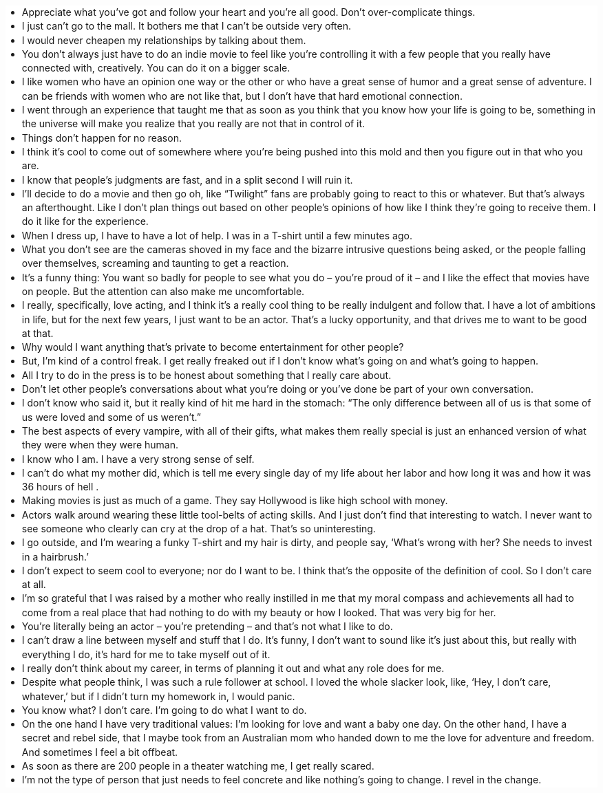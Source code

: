  - Appreciate what you’ve got and follow your heart and you’re all good. Don’t over-complicate things.
 - I just can’t go to the mall. It bothers me that I can’t be outside very often.
 - I would never cheapen my relationships by talking about them.
 - You don’t always just have to do an indie movie to feel like you’re controlling it with a few people that you really have connected with, creatively. You can do it on a bigger scale.
 - I like women who have an opinion one way or the other or who have a great sense of humor and a great sense of adventure. I can be friends with women who are not like that, but I don’t have that hard emotional connection.
 - I went through an experience that taught me that as soon as you think that you know how your life is going to be, something in the universe will make you realize that you really are not that in control of it.
 - Things don’t happen for no reason.
 - I think it’s cool to come out of somewhere where you’re being pushed into this mold and then you figure out in that who you are.
 - I know that people’s judgments are fast, and in a split second I will ruin it.
 - I’ll decide to do a movie and then go oh, like “Twilight” fans are probably going to react to this or whatever. But that’s always an afterthought. Like I don’t plan things out based on other people’s opinions of how like I think they’re going to receive them. I do it like for the experience.
 - When I dress up, I have to have a lot of help. I was in a T-shirt until a few minutes ago.
 - What you don’t see are the cameras shoved in my face and the bizarre intrusive questions being asked, or the people falling over themselves, screaming and taunting to get a reaction.
 - It’s a funny thing: You want so badly for people to see what you do – you’re proud of it – and I like the effect that movies have on people. But the attention can also make me uncomfortable.
 - I really, specifically, love acting, and I think it’s a really cool thing to be really indulgent and follow that. I have a lot of ambitions in life, but for the next few years, I just want to be an actor. That’s a lucky opportunity, and that drives me to want to be good at that.
 - Why would I want anything that’s private to become entertainment for other people?
 - But, I’m kind of a control freak. I get really freaked out if I don’t know what’s going on and what’s going to happen.
 - All I try to do in the press is to be honest about something that I really care about.
 - Don’t let other people’s conversations about what you’re doing or you’ve done be part of your own conversation.
 - I don’t know who said it, but it really kind of hit me hard in the stomach: “The only difference between all of us is that some of us were loved and some of us weren’t.”
 - The best aspects of every vampire, with all of their gifts, what makes them really special is just an enhanced version of what they were when they were human.
 - I know who I am. I have a very strong sense of self.
 - I can’t do what my mother did, which is tell me every single day of my life about her labor and how long it was and how it was 36 hours of hell .
 - Making movies is just as much of a game. They say Hollywood is like high school with money.
 - Actors walk around wearing these little tool-belts of acting skills. And I just don’t find that interesting to watch. I never want to see someone who clearly can cry at the drop of a hat. That’s so uninteresting.
 - I go outside, and I’m wearing a funky T-shirt and my hair is dirty, and people say, ‘What’s wrong with her? She needs to invest in a hairbrush.’
 - I don’t expect to seem cool to everyone; nor do I want to be. I think that’s the opposite of the definition of cool. So I don’t care at all.
 - I’m so grateful that I was raised by a mother who really instilled in me that my moral compass and achievements all had to come from a real place that had nothing to do with my beauty or how I looked. That was very big for her.
 - You’re literally being an actor – you’re pretending – and that’s not what I like to do.
 - I can’t draw a line between myself and stuff that I do. It’s funny, I don’t want to sound like it’s just about this, but really with everything I do, it’s hard for me to take myself out of it.
 - I really don’t think about my career, in terms of planning it out and what any role does for me.
 - Despite what people think, I was such a rule follower at school. I loved the whole slacker look, like, ‘Hey, I don’t care, whatever,’ but if I didn’t turn my homework in, I would panic.
 - You know what? I don’t care. I’m going to do what I want to do.
 - On the one hand I have very traditional values: I’m looking for love and want a baby one day. On the other hand, I have a secret and rebel side, that I maybe took from an Australian mom who handed down to me the love for adventure and freedom. And sometimes I feel a bit offbeat.
 - As soon as there are 200 people in a theater watching me, I get really scared.
 - I’m not the type of person that just needs to feel concrete and like nothing’s going to change. I revel in the change.